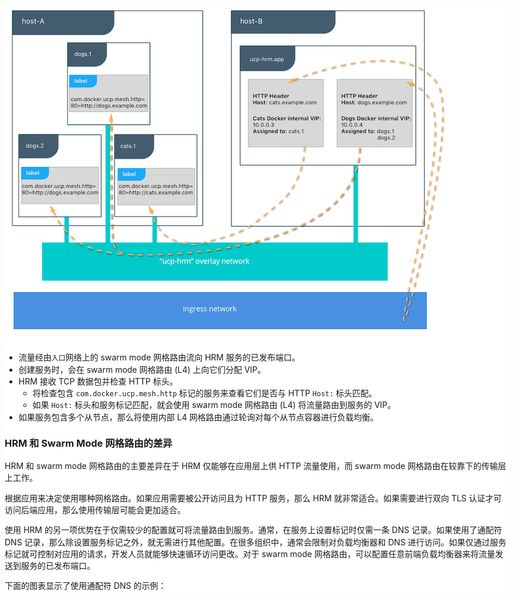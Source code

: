 ![HRM 详细说明](./images/hrm-up-close.png)

* 流量经由`入口`网络上的 swarm mode 网格路由流向 HRM 服务的已发布端口。
* 创建服务时，会在 swarm mode 网格路由 (L4) 上向它们分配 VIP。
* HRM 接收 TCP 数据包并检查 HTTP 标头。
    * 将检查包含 `com.docker.ucp.mesh.http` 标记的服务来查看它们是否与 HTTP `Host:` 标头匹配。
    * 如果 `Host:` 标头和服务标记匹配，就会使用 swarm mode 网格路由 (L4) 将流量路由到服务的 VIP。
* 如果服务包含多个从节点，那么将使用内部 L4 网格路由通过轮询对每个从节点容器进行负载均衡。

### HRM 和 Swarm Mode 网格路由的差异

HRM 和 swarm mode 网格路由的主要差异在于 HRM 仅能够在应用层上供 HTTP 流量使用，而 swarm mode 网格路由在较靠下的传输层上工作。

根据应用来决定使用哪种网格路由。如果应用需要被公开访问且为 HTTP 服务，那么 HRM 就非常适合。如果需要进行双向 TLS 认证才可访问后端应用，那么使用传输层可能会更加适合。

使用 HRM 的另一项优势在于仅需较少的配置就可将流量路由到服务。通常，在服务上设置标记时仅需一条 DNS 记录。如果使用了通配符 DNS 记录，那么除设置服务标记之外，就无需进行其他配置。在很多组织中，通常会限制对负载均衡器和 DNS 进行访问。如果仅通过服务标记就可控制对应用的请求，开发人员就能够快速循环访问更改。对于 swarm mode 网格路由，可以配置任意前端负载均衡器来将流量发送到服务的已发布端口。

下面的图表显示了使用通配符 DNS 的示例：
